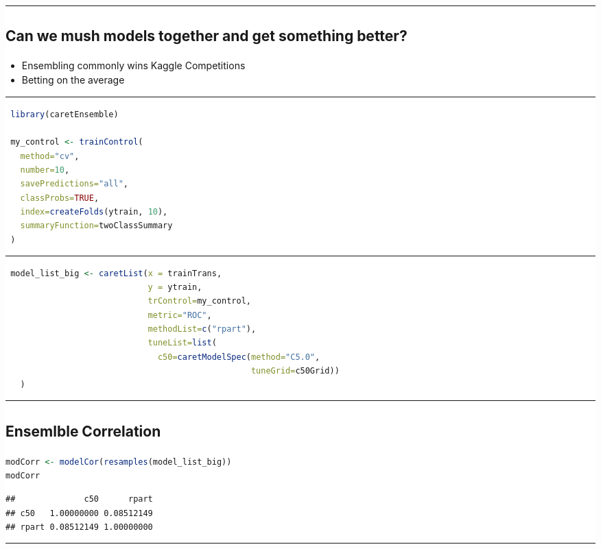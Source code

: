 
---

## Can we mush models together and get something better?

- Ensembling commonly wins Kaggle Competitions
- Betting on the average

---


```r
 library(caretEnsemble)
 
 my_control <- trainControl(
   method="cv",
   number=10,
   savePredictions="all",
   classProbs=TRUE,
   index=createFolds(ytrain, 10),
   summaryFunction=twoClassSummary
 )
```

---


```r
 model_list_big <- caretList(x = trainTrans,
                             y = ytrain,
                             trControl=my_control,
                             metric="ROC",
                             methodList=c("rpart"),
                             tuneList=list(
                               c50=caretModelSpec(method="C5.0",
                                                  tuneGrid=c50Grid))
   )
```



---

## Ensemlble Correlation

```r
modCorr <- modelCor(resamples(model_list_big))
modCorr
```

```
##              c50      rpart
## c50   1.00000000 0.08512149
## rpart 0.08512149 1.00000000
```

---
